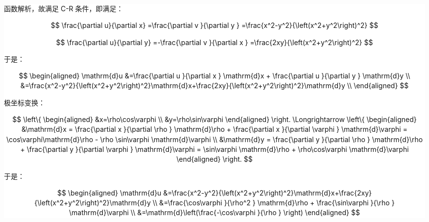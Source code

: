 函数解析，故满足 C-R 条件，即满足：

$$
\frac{\partial u}{\partial x}
=\frac{\partial v }{\partial y } 
=\frac{x^2-y^2}{\left(x^2+y^2\right)^2}
$$

$$
\frac{\partial u}{\partial y}
=-\frac{\partial v }{\partial x } 
=\frac{2xy}{\left(x^2+y^2\right)^2}
$$

于是：

$$
\begin{aligned}
\mathrm{d}u
&=\frac{\partial u }{\partial x } \mathrm{d}x + \frac{\partial u }{\partial y } \mathrm{d}y \\
&=\frac{x^2-y^2}{\left(x^2+y^2\right)^2}\mathrm{d}x+\frac{2xy}{\left(x^2+y^2\right)^2}\mathrm{d}y \\
\end{aligned}
$$

极坐标变换：

$$
\left\{
\begin{aligned}
&x=\rho\cos\varphi \\
&y=\rho\sin\varphi
\end{aligned}
\right.
\Longrightarrow
\left\{
\begin{aligned}
&\mathrm{d}x = \frac{\partial x }{\partial \rho } \mathrm{d}\rho + \frac{\partial x }{\partial \varphi } \mathrm{d}\varphi = \cos\varphi\mathrm{d}\rho - \rho \sin\varphi \mathrm{d}\varphi \\
&\mathrm{d}y = \frac{\partial y }{\partial \rho } \mathrm{d}\rho + \frac{\partial y }{\partial \varphi } \mathrm{d}\varphi = \sin\varphi \mathrm{d}\rho + \rho\cos\varphi \mathrm{d}\varphi
\end{aligned}
\right.
$$

于是：

$$
\begin{aligned}
\mathrm{d}u
&=\frac{x^2-y^2}{\left(x^2+y^2\right)^2}\mathrm{d}x+\frac{2xy}{\left(x^2+y^2\right)^2}\mathrm{d}y \\
&=\frac{\cos\varphi }{\rho^2 } \mathrm{d}\rho + \frac{\sin\varphi }{\rho } \mathrm{d}\varphi \\
&=\mathrm{d}\left(\frac{-\cos\varphi }{\rho }  \right)
\end{aligned}
$$
